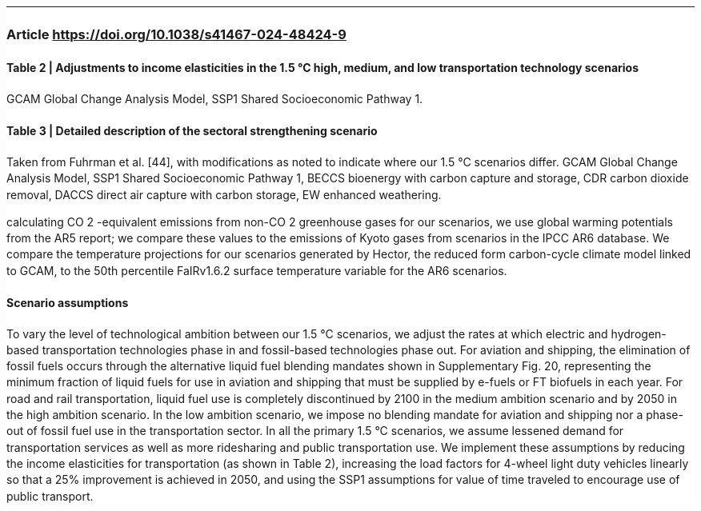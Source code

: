 
-----

### Article https://doi.org/10.1038/s41467-024-48424-9
#### Table 2 | Adjustments to income elasticities in the 1.5 °C high, medium, and low transportation technology scenarios







GCAM Global Change Analysis Model, SSP1 Shared Socioeconomic Pathway 1.
#### Table 3 | Detailed description of the sectoral strengthening scenario












Taken from Fuhrman et al. [44], with modifications as noted to indicate where our 1.5 °C scenarios differ. GCAM Global Change Analysis Model, SSP1 Shared Socioeconomic Pathway 1, BECCS
bioenergy with carbon capture and storage, CDR carbon dioxide removal, DACCS direct air capture with carbon storage, EW enhanced weathering.


calculating CO 2 -equivalent emissions from non-CO 2 greenhouse gases
for our scenarios, we use global warming potentials from the AR5
report; we compare these values to the emissions of Kyoto gases from
scenarios in the IPCC AR6 database. We compare the temperature
projections for our scenarios generated by Hector, the reduced form
carbon-cycle climate model linked to GCAM, to the 50th percentile
FaIRv1.6.2 surface temperature variable for the AR6 scenarios.
#### Scenario assumptions

To vary the level of technological ambition between our 1.5 °C scenarios, we adjust the rates at which electric and hydrogen-based
transportation technologies phase in and fossil-based technologies
phase out. For aviation and shipping, the elimination of fossil fuels
occurs through the alternative liquid fuel blending mandates shown in
Supplementary Fig. 20, representing the minimum fraction of liquid
fuels for use in aviation and shipping that must be supplied by e-fuels
or FT biofuels in each year. For road and rail transportation, liquid fuel
use is completely discontinued by 2100 in the medium ambition scenario and by 2050 in the high ambition scenario. In the low ambition
scenario, we impose no blending mandate for aviation and shipping
nor a phase-out of fossil fuel use in the transportation sector.
In all the primary 1.5 °C scenarios, we assume lessened demand for
transportation services as well as more ridesharing and public transportation use. We implement these assumptions by reducing the
income elasticities for transportation (as shown in Table 2), increasing
the load factors for 4-wheel light duty vehicles linearly so that a 25%
improvement is achieved in 2050, and using the SSP1 assumptions for
value of time traveled to encourage use of public transport.
